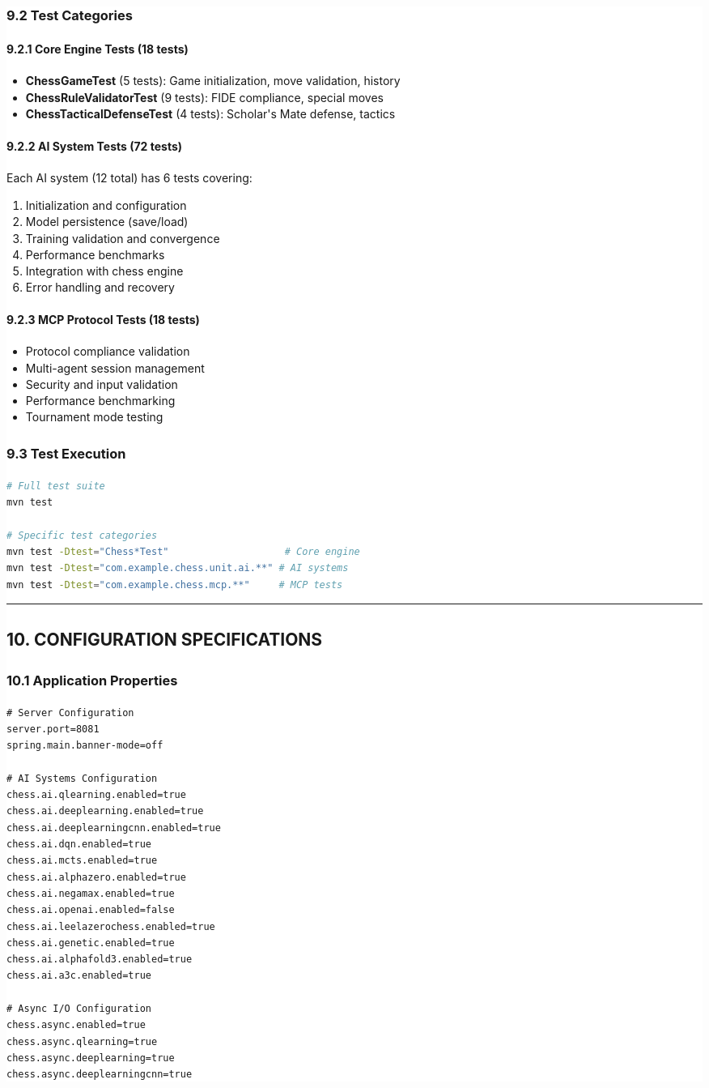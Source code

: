 ### 9.2 Test Categories

#### 9.2.1 Core Engine Tests (18 tests)
- **ChessGameTest** (5 tests): Game initialization, move validation, history
- **ChessRuleValidatorTest** (9 tests): FIDE compliance, special moves
- **ChessTacticalDefenseTest** (4 tests): Scholar's Mate defense, tactics

#### 9.2.2 AI System Tests (72 tests)
Each AI system (12 total) has 6 tests covering:
1. Initialization and configuration
2. Model persistence (save/load)
3. Training validation and convergence
4. Performance benchmarks
5. Integration with chess engine
6. Error handling and recovery

#### 9.2.3 MCP Protocol Tests (18 tests)
- Protocol compliance validation
- Multi-agent session management
- Security and input validation
- Performance benchmarking
- Tournament mode testing

### 9.3 Test Execution
```bash
# Full test suite
mvn test

# Specific test categories
mvn test -Dtest="Chess*Test"                    # Core engine
mvn test -Dtest="com.example.chess.unit.ai.**" # AI systems
mvn test -Dtest="com.example.chess.mcp.**"     # MCP tests
```

---

## 10. CONFIGURATION SPECIFICATIONS

### 10.1 Application Properties
```properties
# Server Configuration
server.port=8081
spring.main.banner-mode=off

# AI Systems Configuration
chess.ai.qlearning.enabled=true
chess.ai.deeplearning.enabled=true
chess.ai.deeplearningcnn.enabled=true
chess.ai.dqn.enabled=true
chess.ai.mcts.enabled=true
chess.ai.alphazero.enabled=true
chess.ai.negamax.enabled=true
chess.ai.openai.enabled=false
chess.ai.leelazerochess.enabled=true
chess.ai.genetic.enabled=true
chess.ai.alphafold3.enabled=true
chess.ai.a3c.enabled=true

# Async I/O Configuration
chess.async.enabled=true
chess.async.qlearning=true
chess.async.deeplearning=true
chess.async.deeplearningcnn=true
```